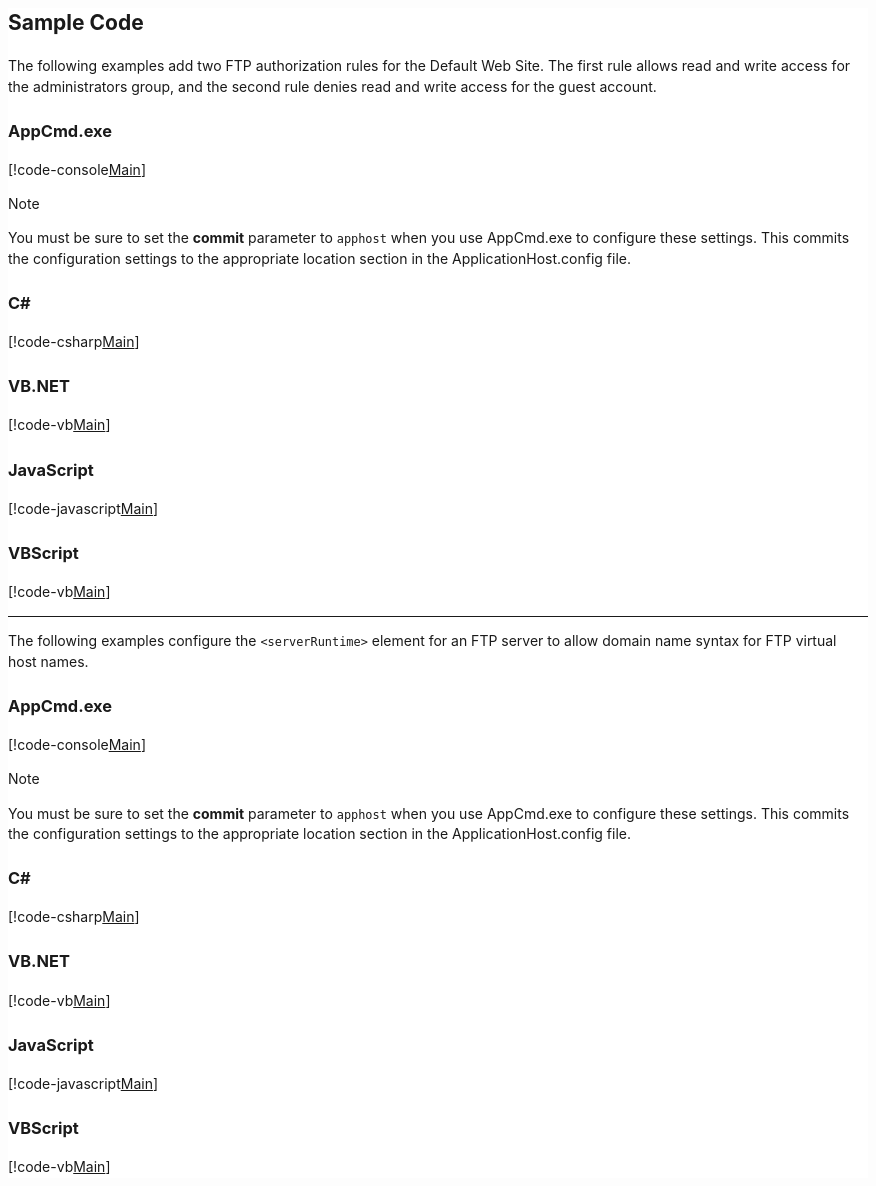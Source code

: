 <a id="006"></a>

## Sample Code

The following examples add two FTP authorization rules for the Default Web Site. The first rule allows read and write access for the administrators group, and the second rule denies read and write access for the guest account.

### AppCmd.exe

[!code-console[Main](index/samples/sample2.cmd)]

> [!NOTE]
> You must be sure to set the **commit** parameter to `apphost` when you use AppCmd.exe to configure these settings. This commits the configuration settings to the appropriate location section in the ApplicationHost.config file.

### C\#

[!code-csharp[Main](index/samples/sample3.cs)]

### VB.NET

[!code-vb[Main](index/samples/sample4.vb)]

### JavaScript

[!code-javascript[Main](index/samples/sample5.js)]

### VBScript

[!code-vb[Main](index/samples/sample6.vb)]

* * *

The following examples configure the `<serverRuntime>` element for an FTP server to allow domain name syntax for FTP virtual host names.

### AppCmd.exe

[!code-console[Main](index/samples/sample7.cmd)]

> [!NOTE]
> You must be sure to set the **commit** parameter to `apphost` when you use AppCmd.exe to configure these settings. This commits the configuration settings to the appropriate location section in the ApplicationHost.config file.

### C\#

[!code-csharp[Main](index/samples/sample8.cs)]

### VB.NET

[!code-vb[Main](index/samples/sample9.vb)]

### JavaScript

[!code-javascript[Main](index/samples/sample10.js)]

### VBScript

[!code-vb[Main](index/samples/sample11.vb)]
